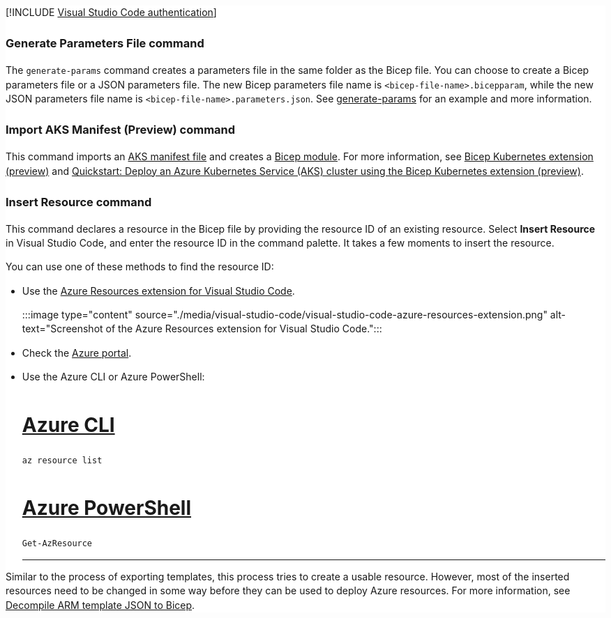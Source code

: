 [!INCLUDE [Visual Studio Code authentication](../../../includes/resource-manager-vscode-authentication.md)]

### Generate Parameters File command

The `generate-params` command creates a parameters file in the same folder as the Bicep file. You can choose to create a Bicep parameters file or a JSON parameters file. The new Bicep parameters file name is `<bicep-file-name>.bicepparam`, while the new JSON parameters file name is `<bicep-file-name>.parameters.json`. See [generate-params](./bicep-cli.md#generate-params) for an example and more information.

### Import AKS Manifest (Preview) command

This command imports an [AKS manifest file](/azure/aks/concepts-clusters-workloads#deployments-and-yaml-manifests) and creates a [Bicep module](./modules.md). For more information, see [Bicep Kubernetes extension (preview)](./bicep-kubernetes-extension.md) and [Quickstart: Deploy an Azure Kubernetes Service (AKS) cluster using the Bicep Kubernetes extension (preview)](/azure/aks/learn/quick-kubernetes-deploy-bicep-kubernetes-extension).

### Insert Resource command

This command declares a resource in the Bicep file by providing the resource ID of an existing resource. Select **Insert Resource** in Visual Studio Code, and enter the resource ID in the command palette. It takes a few moments to insert the resource.

You can use one of these methods to find the resource ID:

- Use the [Azure Resources extension for Visual Studio Code](https://marketplace.visualstudio.com/items?itemName=ms-azuretools.vscode-azureresourcegroups).

    :::image type="content" source="./media/visual-studio-code/visual-studio-code-azure-resources-extension.png" alt-text="Screenshot of the Azure Resources extension for Visual Studio Code.":::

- Check the [Azure portal](https://portal.azure.com).
- Use the Azure CLI or Azure PowerShell:

  # [Azure CLI](#tab/azure-cli)

  ```azurecli
  az resource list
  ```

  # [Azure PowerShell](#tab/azure-powershell)

  ```azurepowershell
  Get-AzResource
  ```

  ---

Similar to the process of exporting templates, this process tries to create a usable resource. However, most of the inserted resources need to be changed in some way before they can be used to deploy Azure resources. For more information, see [Decompile ARM template JSON to Bicep](./decompile.md).
